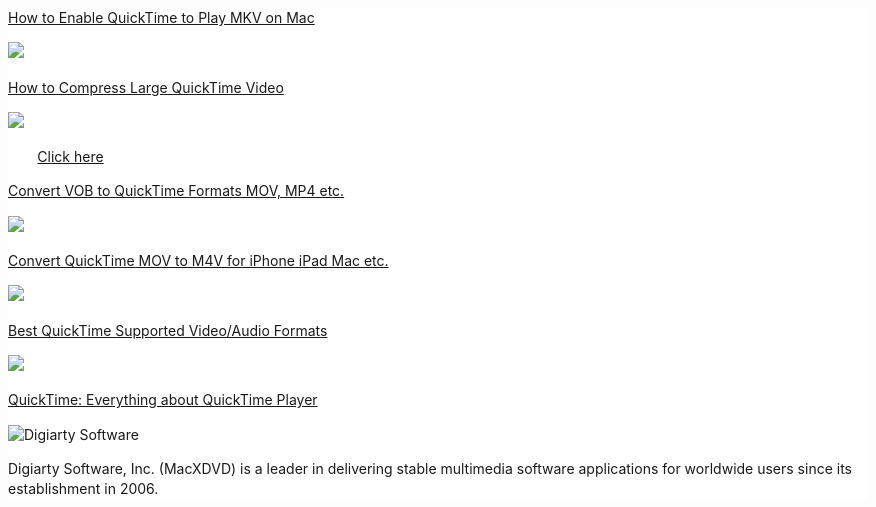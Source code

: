 



[How to Enable QuickTime to Play MKV on Mac](https://tools.techidaily.com/macxdvd/products/) 

![](https://www.macxdvd.com/mac-dvd-video-converter-how-to/../image-style/new-seo/pic6.jpg)

[How to Compress Large QuickTime Video](https://tools.techidaily.com/macxdvd/products/) 

![](https://www.macxdvd.com/mac-dvd-video-converter-how-to/../image-style/new-seo/pic5.jpg)






<span id="1743243">
					<video width="200" height="200" style="cursor:pointer"
           poster="//a.impactradius-go.com/display-clicktoplayimage/1743243.png"
           onclick="if(!this.playClicked){this.play();this.setAttribute('controls',true);this.playClicked=true;}">
	   <source src="//a.impactradius-go.com/display-ad/19272-1743243">
	   <img src="//a.impactradius-go.com/display-clicktoplayimage/1743243.png" style="border: none; height: 100%; width: 100%; object-fit: contain">
	</video>
	<div style="width:125px;text-align:center"><a href="javascript:window.open(decodeURIComponent('https%3A%2F%2Faligracehair.sjv.io%2Fc%2F5597632%2F1743243%2F19272'), '_blank');void(0);">Click here</a></div>
</span>
<img height="0" width="0" src="https://imp.pxf.io/i/5597632/1743243/19272" style="position:absolute;visibility:hidden;" border="0" />





[Convert VOB to QuickTime Formats MOV, MP4 etc.](https://tools.techidaily.com/macxdvd/products/) 

![](https://www.macxdvd.com/mac-dvd-video-converter-how-to/../image-style/new-seo/pic4.jpg)

[Convert QuickTime MOV to M4V for iPhone iPad Mac etc.](https://tools.techidaily.com/macxdvd/products/) 

![](https://www.macxdvd.com/mac-dvd-video-converter-how-to/../image-style/new-seo/pic3.jpg)

[Best QuickTime Supported Video/Audio Formats](https://tools.techidaily.com/macxdvd/products/) 

![](https://www.macxdvd.com/mac-dvd-video-converter-how-to/../image-style/new-seo/pic2.jpg)

[QuickTime: Everything about QuickTime Player](https://tools.techidaily.com/macxdvd/products/) 



![Digiarty Software](https://www.macxdvd.com/mac-dvd-video-converter-how-to/../icon/logo.png) 

Digiarty Software, Inc. (MacXDVD) is a leader in delivering stable multimedia software applications for worldwide users since its establishment in 2006.




